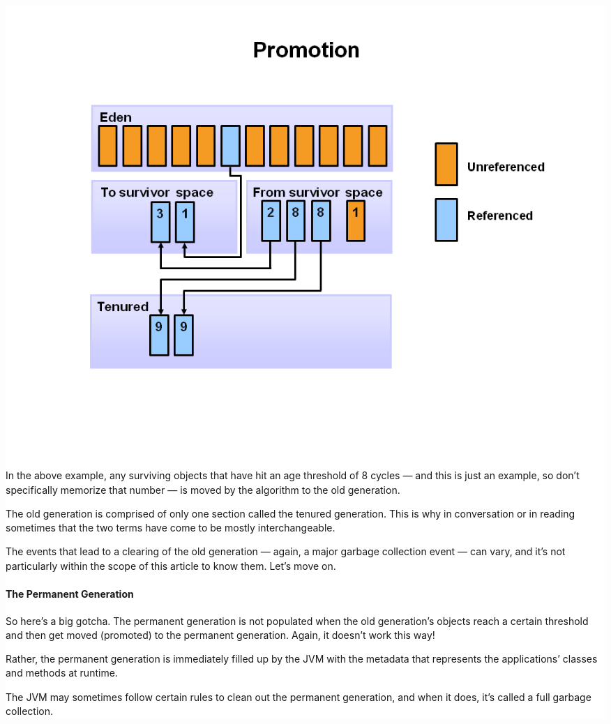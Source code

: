 ![Hotspot JVM](Images/promotion1.PNG)

In the above example, any surviving objects that have hit an age threshold of 8 cycles — and this is just an example, so don’t specifically memorize that number — is moved by the algorithm to the old generation.

The old generation is comprised of only one section called the tenured generation. This is why in conversation or in reading sometimes that the two terms have come to be mostly interchangeable.

The events that lead to a clearing of the old generation — again, a major garbage collection event — can vary, and it’s not particularly within the scope of this article to know them. Let’s move on.

#### The Permanent Generation
So here’s a big gotcha. The permanent generation is not populated when the old generation’s objects reach a certain threshold and then get moved (promoted) to the permanent generation. Again, it doesn’t work this way!

Rather, the permanent generation is immediately filled up by the JVM with the metadata that represents the applications’ classes and methods at runtime.

The JVM may sometimes follow certain rules to clean out the permanent generation, and when it does, it’s called a full garbage collection.
